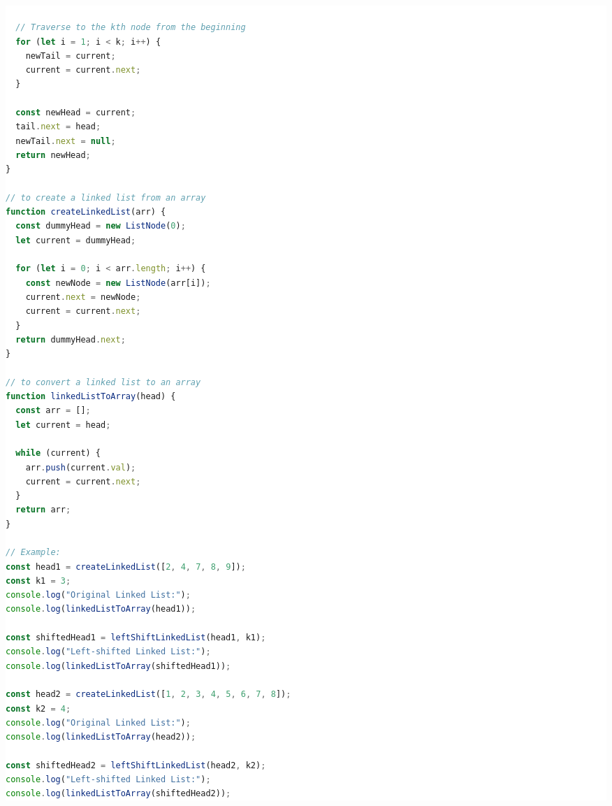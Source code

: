 ```js

  // Traverse to the kth node from the beginning
  for (let i = 1; i < k; i++) {
    newTail = current;
    current = current.next;
  }

  const newHead = current;
  tail.next = head;
  newTail.next = null;
  return newHead;
}

// to create a linked list from an array
function createLinkedList(arr) {
  const dummyHead = new ListNode(0);
  let current = dummyHead;

  for (let i = 0; i < arr.length; i++) {
    const newNode = new ListNode(arr[i]);
    current.next = newNode;
    current = current.next;
  }
  return dummyHead.next;
}

// to convert a linked list to an array
function linkedListToArray(head) {
  const arr = [];
  let current = head;

  while (current) {
    arr.push(current.val);
    current = current.next;
  }
  return arr;
}

// Example:
const head1 = createLinkedList([2, 4, 7, 8, 9]);
const k1 = 3;
console.log("Original Linked List:");
console.log(linkedListToArray(head1));

const shiftedHead1 = leftShiftLinkedList(head1, k1);
console.log("Left-shifted Linked List:");
console.log(linkedListToArray(shiftedHead1));

const head2 = createLinkedList([1, 2, 3, 4, 5, 6, 7, 8]);
const k2 = 4;
console.log("Original Linked List:");
console.log(linkedListToArray(head2));

const shiftedHead2 = leftShiftLinkedList(head2, k2);
console.log("Left-shifted Linked List:");
console.log(linkedListToArray(shiftedHead2));

```
